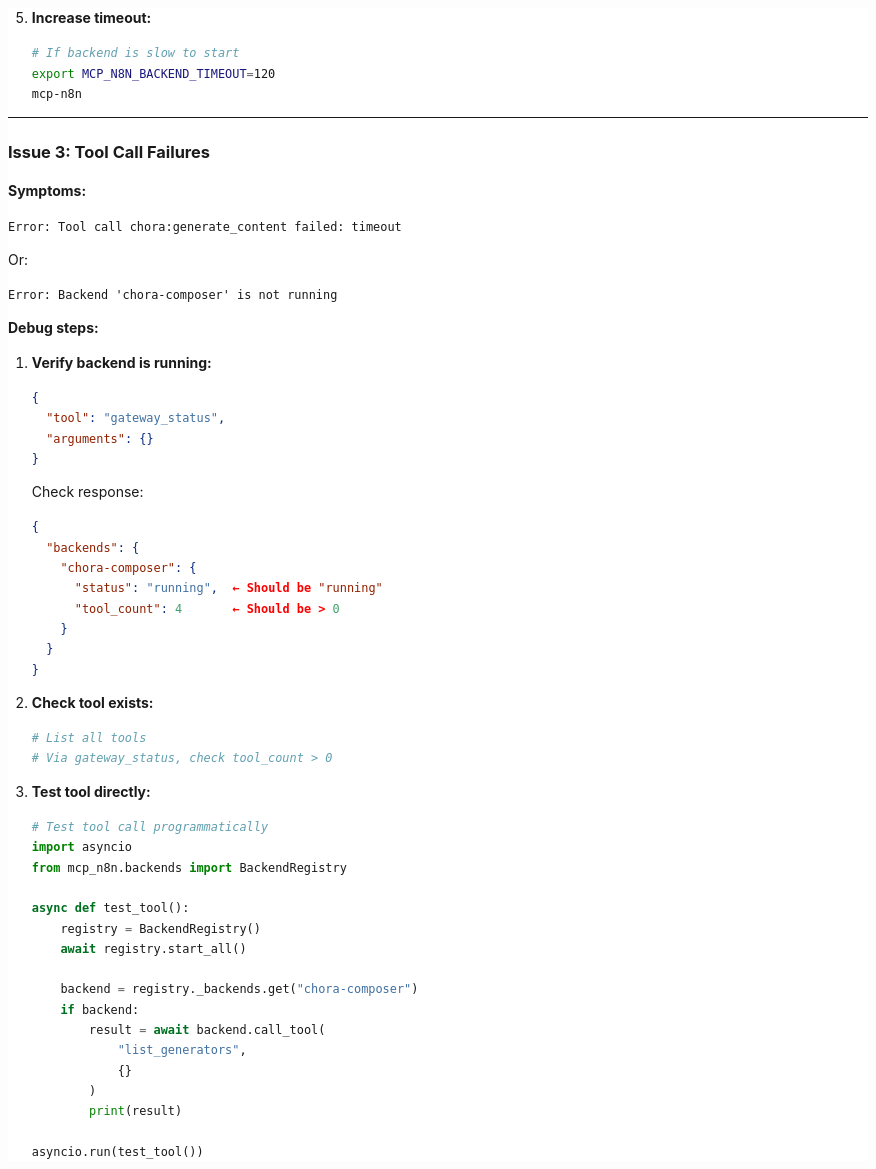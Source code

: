 5. **Increase timeout:**
   ```bash
   # If backend is slow to start
   export MCP_N8N_BACKEND_TIMEOUT=120
   mcp-n8n
   ```

---

### Issue 3: Tool Call Failures

**Symptoms:**
```
Error: Tool call chora:generate_content failed: timeout
```
Or:
```
Error: Backend 'chora-composer' is not running
```

**Debug steps:**

1. **Verify backend is running:**
   ```json
   {
     "tool": "gateway_status",
     "arguments": {}
   }
   ```

   Check response:
   ```json
   {
     "backends": {
       "chora-composer": {
         "status": "running",  ← Should be "running"
         "tool_count": 4       ← Should be > 0
       }
     }
   }
   ```

2. **Check tool exists:**
   ```bash
   # List all tools
   # Via gateway_status, check tool_count > 0
   ```

3. **Test tool directly:**
   ```python
   # Test tool call programmatically
   import asyncio
   from mcp_n8n.backends import BackendRegistry

   async def test_tool():
       registry = BackendRegistry()
       await registry.start_all()

       backend = registry._backends.get("chora-composer")
       if backend:
           result = await backend.call_tool(
               "list_generators",
               {}
           )
           print(result)

   asyncio.run(test_tool())
   ```
